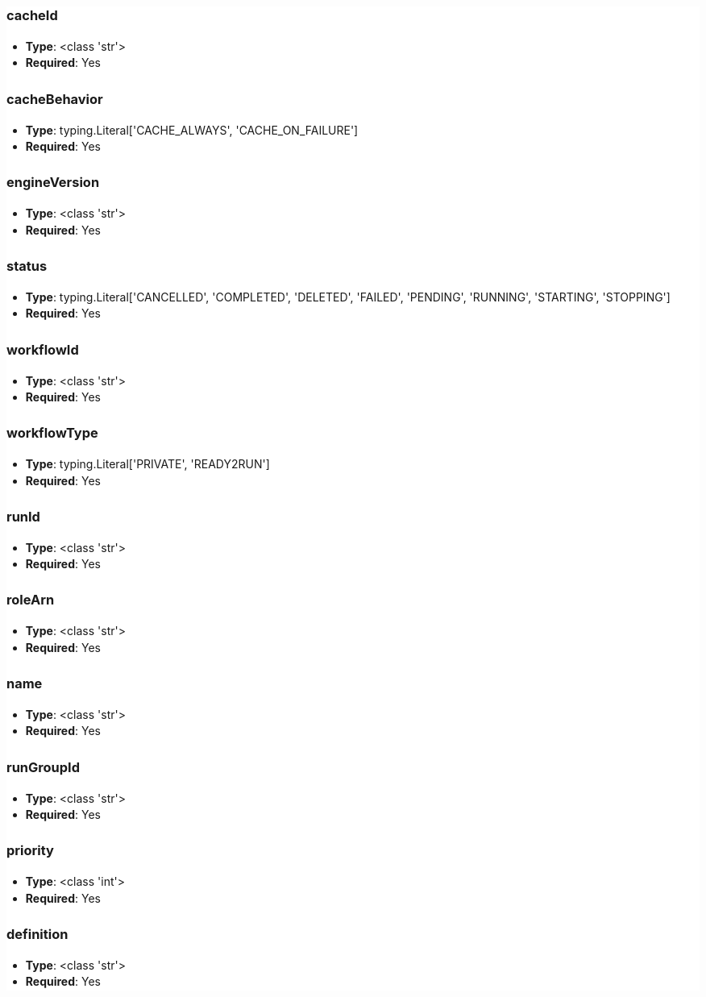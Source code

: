 ### cacheId
- **Type**: <class 'str'>
- **Required**: Yes

### cacheBehavior
- **Type**: typing.Literal['CACHE_ALWAYS', 'CACHE_ON_FAILURE']
- **Required**: Yes

### engineVersion
- **Type**: <class 'str'>
- **Required**: Yes

### status
- **Type**: typing.Literal['CANCELLED', 'COMPLETED', 'DELETED', 'FAILED', 'PENDING', 'RUNNING', 'STARTING', 'STOPPING']
- **Required**: Yes

### workflowId
- **Type**: <class 'str'>
- **Required**: Yes

### workflowType
- **Type**: typing.Literal['PRIVATE', 'READY2RUN']
- **Required**: Yes

### runId
- **Type**: <class 'str'>
- **Required**: Yes

### roleArn
- **Type**: <class 'str'>
- **Required**: Yes

### name
- **Type**: <class 'str'>
- **Required**: Yes

### runGroupId
- **Type**: <class 'str'>
- **Required**: Yes

### priority
- **Type**: <class 'int'>
- **Required**: Yes

### definition
- **Type**: <class 'str'>
- **Required**: Yes
